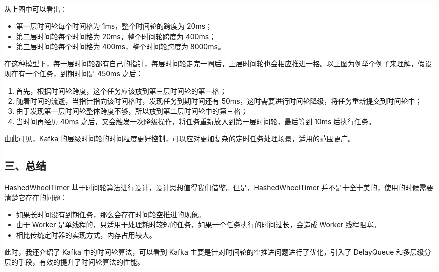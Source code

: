 从上图中可以看出：

*   第一层时间轮每个时间格为 1ms，整个时间轮的跨度为 20ms；
*   第二层时间轮每个时间格为 20ms，整个时间轮跨度为 400ms；
*   第三层时间轮每个时间格为 400ms，整个时间轮跨度为 8000ms。

在这种模型下，每一层时间轮都有自己的指针，每层时间轮走完一圈后，上层时间轮也会相应推进一格。以上图为例举个例子来理解，假设现在有一个任务，到期时间是 450ms 之后：

1.  首先，根据时间轮跨度，这个任务应该放到第三层时间轮的第一格；
2.  随着时间的流逝，当指针指向该时间格时，发现任务到期时间还有 50ms，这时需要进行时间轮降级，将任务重新提交到时间轮中；
3.  由于发现第一层时间轮整体跨度不够，所以放到第二层时间轮中的第三格；
4.  当时间再经历 40ms 之后，又会触发一次降级操作，将任务重新放入到第一层时间轮，最后等到 10ms 后执行任务。

由此可见，Kafka 的层级时间轮的时间粒度更好控制，可以应对更加复杂的定时任务处理场景，适用的范围更广。

三、总结
----

HashedWheelTimer 基于时间轮算法进行设计，设计思想值得我们借鉴。但是，HashedWheelTimer 并不是十全十美的，使用的时候需要清楚它存在的问题：

*   如果长时间没有到期任务，那么会存在时间轮空推进的现象。
*   由于 Worker 是单线程的，只适用于处理耗时较短的任务，如果一个任务执行的时间过长，会造成 Worker 线程阻塞。
*   相比传统定时器的实现方式，内存占用较大。

此时，我还介绍了 Kafka 中的时间轮算法，可以看到 Kafka 主要是针对时间轮的空推进问题进行了优化，引入了 DelayQueue 和多层级分层的手段，有效的提升了时间轮算法的性能。